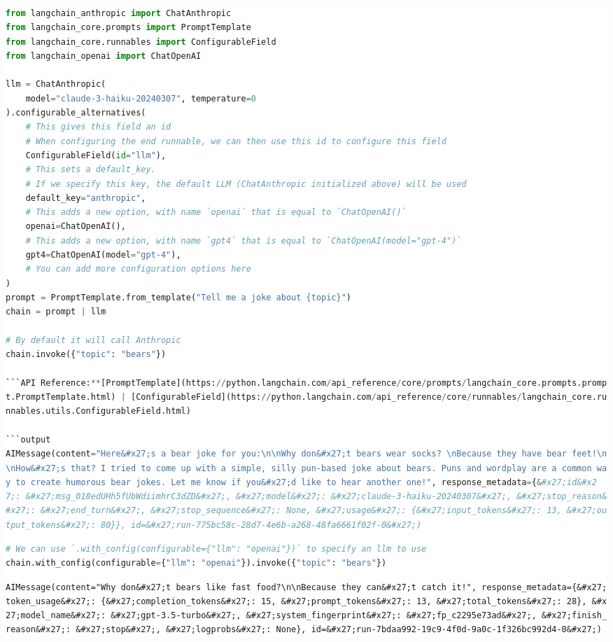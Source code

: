 ```python
from langchain_anthropic import ChatAnthropic
from langchain_core.prompts import PromptTemplate
from langchain_core.runnables import ConfigurableField
from langchain_openai import ChatOpenAI

llm = ChatAnthropic(
    model="claude-3-haiku-20240307", temperature=0
).configurable_alternatives(
    # This gives this field an id
    # When configuring the end runnable, we can then use this id to configure this field
    ConfigurableField(id="llm"),
    # This sets a default_key.
    # If we specify this key, the default LLM (ChatAnthropic initialized above) will be used
    default_key="anthropic",
    # This adds a new option, with name `openai` that is equal to `ChatOpenAI()`
    openai=ChatOpenAI(),
    # This adds a new option, with name `gpt4` that is equal to `ChatOpenAI(model="gpt-4")`
    gpt4=ChatOpenAI(model="gpt-4"),
    # You can add more configuration options here
)
prompt = PromptTemplate.from_template("Tell me a joke about {topic}")
chain = prompt | llm

# By default it will call Anthropic
chain.invoke({"topic": "bears"})

```API Reference:**[PromptTemplate](https://python.langchain.com/api_reference/core/prompts/langchain_core.prompts.prompt.PromptTemplate.html) | [ConfigurableField](https://python.langchain.com/api_reference/core/runnables/langchain_core.runnables.utils.ConfigurableField.html)

```output
AIMessage(content="Here&#x27;s a bear joke for you:\n\nWhy don&#x27;t bears wear socks? \nBecause they have bear feet!\n\nHow&#x27;s that? I tried to come up with a simple, silly pun-based joke about bears. Puns and wordplay are a common way to create humorous bear jokes. Let me know if you&#x27;d like to hear another one!", response_metadata={&#x27;id&#x27;: &#x27;msg_018edUHh5fUbWdiimhrC3dZD&#x27;, &#x27;model&#x27;: &#x27;claude-3-haiku-20240307&#x27;, &#x27;stop_reason&#x27;: &#x27;end_turn&#x27;, &#x27;stop_sequence&#x27;: None, &#x27;usage&#x27;: {&#x27;input_tokens&#x27;: 13, &#x27;output_tokens&#x27;: 80}}, id=&#x27;run-775bc58c-28d7-4e6b-a268-48fa6661f02f-0&#x27;)

```

```python
# We can use `.with_config(configurable={"llm": "openai"})` to specify an llm to use
chain.with_config(configurable={"llm": "openai"}).invoke({"topic": "bears"})

```

```output
AIMessage(content="Why don&#x27;t bears like fast food?\n\nBecause they can&#x27;t catch it!", response_metadata={&#x27;token_usage&#x27;: {&#x27;completion_tokens&#x27;: 15, &#x27;prompt_tokens&#x27;: 13, &#x27;total_tokens&#x27;: 28}, &#x27;model_name&#x27;: &#x27;gpt-3.5-turbo&#x27;, &#x27;system_fingerprint&#x27;: &#x27;fp_c2295e73ad&#x27;, &#x27;finish_reason&#x27;: &#x27;stop&#x27;, &#x27;logprobs&#x27;: None}, id=&#x27;run-7bdaa992-19c9-4f0d-9a0c-1f326bc992d4-0&#x27;)

```
